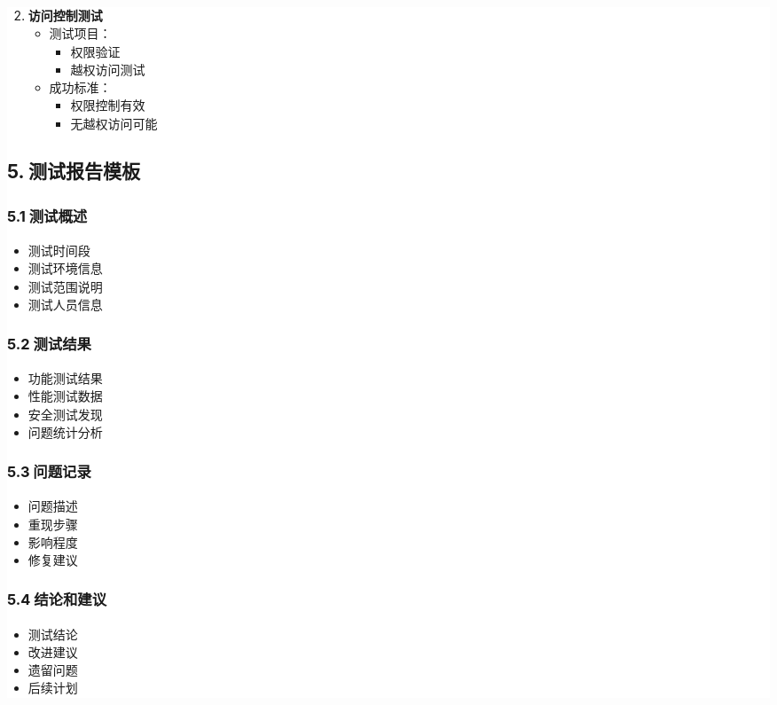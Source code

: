 2. **访问控制测试**
   - 测试项目：
     - 权限验证
     - 越权访问测试
   - 成功标准：
     - 权限控制有效
     - 无越权访问可能

## 5. 测试报告模板

### 5.1 测试概述
- 测试时间段
- 测试环境信息
- 测试范围说明
- 测试人员信息

### 5.2 测试结果
- 功能测试结果
- 性能测试数据
- 安全测试发现
- 问题统计分析

### 5.3 问题记录
- 问题描述
- 重现步骤
- 影响程度
- 修复建议

### 5.4 结论和建议
- 测试结论
- 改进建议
- 遗留问题
- 后续计划
